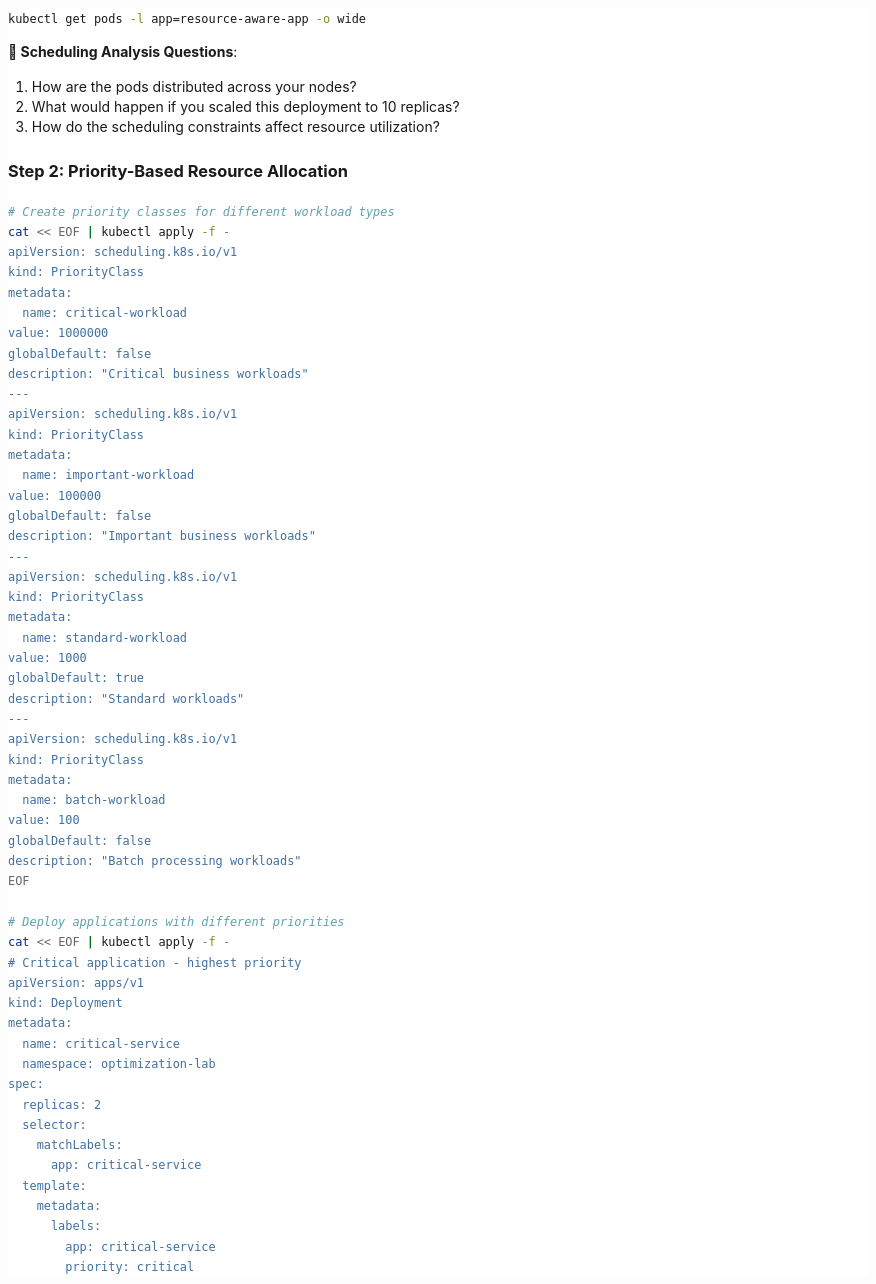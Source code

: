 ```bash
kubectl get pods -l app=resource-aware-app -o wide
```

**🤔 Scheduling Analysis Questions**:
1. How are the pods distributed across your nodes?
2. What would happen if you scaled this deployment to 10 replicas?
3. How do the scheduling constraints affect resource utilization?

### Step 2: Priority-Based Resource Allocation

```bash
# Create priority classes for different workload types
cat << EOF | kubectl apply -f -
apiVersion: scheduling.k8s.io/v1
kind: PriorityClass
metadata:
  name: critical-workload
value: 1000000
globalDefault: false
description: "Critical business workloads"
---
apiVersion: scheduling.k8s.io/v1
kind: PriorityClass
metadata:
  name: important-workload  
value: 100000
globalDefault: false
description: "Important business workloads"
---
apiVersion: scheduling.k8s.io/v1
kind: PriorityClass
metadata:
  name: standard-workload
value: 1000
globalDefault: true
description: "Standard workloads"
---
apiVersion: scheduling.k8s.io/v1
kind: PriorityClass
metadata:
  name: batch-workload
value: 100
globalDefault: false
description: "Batch processing workloads"
EOF

# Deploy applications with different priorities
cat << EOF | kubectl apply -f -
# Critical application - highest priority
apiVersion: apps/v1
kind: Deployment
metadata:
  name: critical-service
  namespace: optimization-lab
spec:
  replicas: 2
  selector:
    matchLabels:
      app: critical-service
  template:
    metadata:
      labels:
        app: critical-service
        priority: critical
```